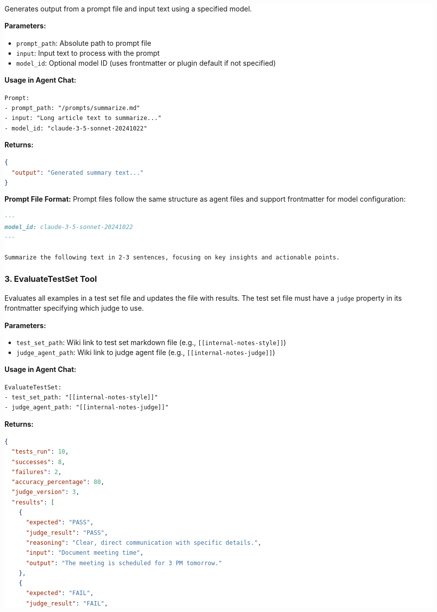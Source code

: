 Generates output from a prompt file and input text using a specified model.

**Parameters:**
- `prompt_path`: Absolute path to prompt file
- `input`: Input text to process with the prompt
- `model_id`: Optional model ID (uses frontmatter or plugin default if not specified)

**Usage in Agent Chat:**
```
Prompt:
- prompt_path: "/prompts/summarize.md"
- input: "Long article text to summarize..."
- model_id: "claude-3-5-sonnet-20241022"
```

**Returns:**
```json
{
  "output": "Generated summary text..."
}
```

**Prompt File Format:**
Prompt files follow the same structure as agent files and support frontmatter for model configuration:

```markdown
---
model_id: claude-3-5-sonnet-20241022
---

Summarize the following text in 2-3 sentences, focusing on key insights and actionable points.
```

### 3. EvaluateTestSet Tool

Evaluates all examples in a test set file and updates the file with results. The test set file must have a `judge` property in its frontmatter specifying which judge to use.

**Parameters:**
- `test_set_path`: Wiki link to test set markdown file (e.g., `[[internal-notes-style]]`)
- `judge_agent_path`: Wiki link to judge agent file (e.g., `[[internal-notes-judge]]`)

**Usage in Agent Chat:**
```
EvaluateTestSet:
- test_set_path: "[[internal-notes-style]]"
- judge_agent_path: "[[internal-notes-judge]]"
```

**Returns:**
```json
{
  "tests_run": 10,
  "successes": 8,
  "failures": 2,
  "accuracy_percentage": 80,
  "judge_version": 3,
  "results": [
    {
      "expected": "PASS",
      "judge_result": "PASS",
      "reasoning": "Clear, direct communication with specific details.",
      "input": "Document meeting time",
      "output": "The meeting is scheduled for 3 PM tomorrow."
    },
    {
      "expected": "FAIL",
      "judge_result": "FAIL",
```